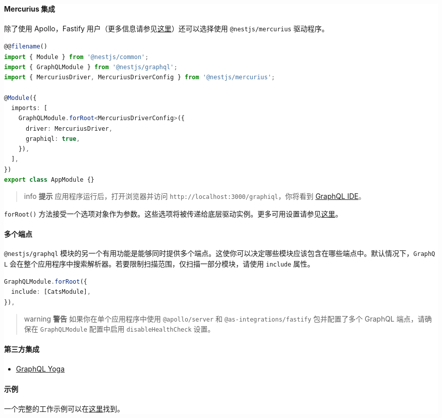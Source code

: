 #### Mercurius 集成

除了使用 Apollo，Fastify 用户（更多信息请参见[这里](/techniques/performance)）还可以选择使用 `@nestjs/mercurius` 驱动程序。

```typescript
@@filename()
import { Module } from '@nestjs/common';
import { GraphQLModule } from '@nestjs/graphql';
import { MercuriusDriver, MercuriusDriverConfig } from '@nestjs/mercurius';

@Module({
  imports: [
    GraphQLModule.forRoot<MercuriusDriverConfig>({
      driver: MercuriusDriver,
      graphiql: true,
    }),
  ],
})
export class AppModule {}
```

> info **提示** 应用程序运行后，打开浏览器并访问 `http://localhost:3000/graphiql`，你将看到 [GraphQL IDE](https://github.com/graphql/graphiql)。

`forRoot()` 方法接受一个选项对象作为参数。这些选项将被传递给底层驱动实例。更多可用设置请参见[这里](https://github.com/mercurius-js/mercurius/blob/master/docs/api/options.md#plugin-options)。

#### 多个端点

`@nestjs/graphql` 模块的另一个有用功能是能够同时提供多个端点。这使你可以决定哪些模块应该包含在哪些端点中。默认情况下，`GraphQL` 会在整个应用程序中搜索解析器。若要限制扫描范围，仅扫描一部分模块，请使用 `include` 属性。

```typescript
GraphQLModule.forRoot({
  include: [CatsModule],
}),
```

> warning **警告** 如果你在单个应用程序中使用 `@apollo/server` 和 `@as-integrations/fastify` 包并配置了多个 GraphQL 端点，请确保在 `GraphQLModule` 配置中启用 `disableHealthCheck` 设置。

#### 第三方集成

- [GraphQL Yoga](https://github.com/dotansimha/graphql-yoga)

#### 示例

一个完整的工作示例可以在[这里](https://github.com/nestjs/nest/tree/master/sample/33-graphql-mercurius)找到。